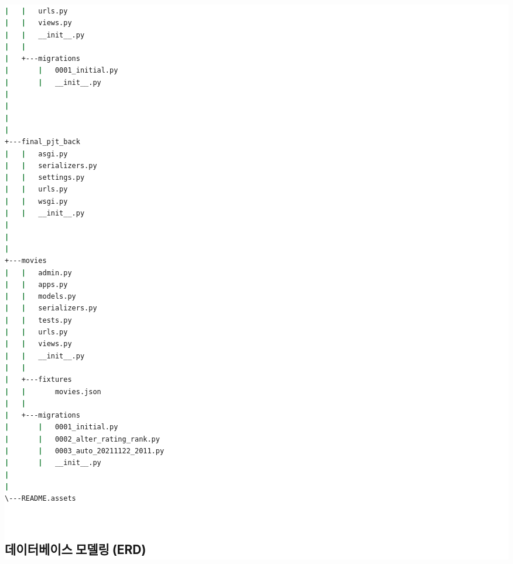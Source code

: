   ```bash
  |   |   urls.py
  |   |   views.py
  |   |   __init__.py
  |   |
  |   +---migrations
  |       |   0001_initial.py
  |       |   __init__.py
  |      
  |   
  |   
  |
  +---final_pjt_back
  |   |   asgi.py
  |   |   serializers.py
  |   |   settings.py
  |   |   urls.py
  |   |   wsgi.py
  |   |   __init__.py
  |   
  |   
  |
  +---movies
  |   |   admin.py
  |   |   apps.py
  |   |   models.py
  |   |   serializers.py
  |   |   tests.py
  |   |   urls.py
  |   |   views.py
  |   |   __init__.py
  |   |
  |   +---fixtures
  |   |       movies.json
  |   |
  |   +---migrations
  |       |   0001_initial.py
  |       |   0002_alter_rating_rank.py
  |       |   0003_auto_20211122_2011.py
  |       |   __init__.py
  |       
  |
  \---README.assets
  ```
  

<br>

## 데이터베이스 모델링 (ERD)
